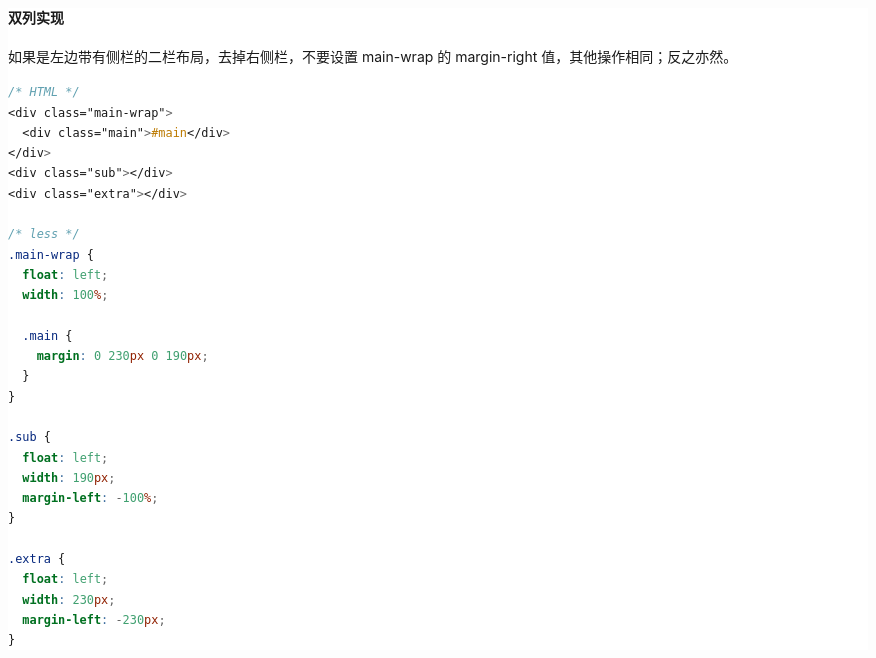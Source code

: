 #### 双列实现

如果是左边带有侧栏的二栏布局，去掉右侧栏，不要设置 main-wrap 的 margin-right 值，其他操作相同；反之亦然。

```scss
/* HTML */
<div class="main-wrap">
  <div class="main">#main</div>
</div>
<div class="sub"></div>      
<div class="extra"></div>

/* less */
.main-wrap {
  float: left;
  width: 100%;

  .main {
    margin: 0 230px 0 190px;
  }
}

.sub {
  float: left;
  width: 190px;
  margin-left: -100%;
}

.extra {
  float: left;
  width: 230px;
  margin-left: -230px;
}
```
